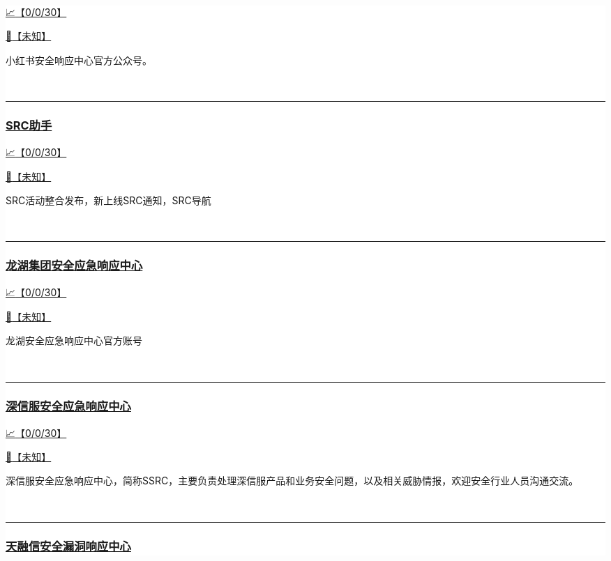 [:chart_with_upwards_trend:【0/0/30】](http://wechat.doonsec.com/wechat_echarts/?biz=MzkwNDUwNDU0OA==)

[:camera_flash:【未知】](http://wechat.doonsec.com&scene=27#wechat_redirect)

小红书安全响应中心官方公众号。

<img align="top" width="180" src="http://open.weixin.qq.com/qr/code?username=gh_26ad504e905d" alt="" />

---


### [SRC助手](http://wechat.doonsec.com/wechat_echarts/?biz=MzkyOTI4MTYxOQ==)

[:chart_with_upwards_trend:【0/0/30】](http://wechat.doonsec.com/wechat_echarts/?biz=MzkyOTI4MTYxOQ==)

[:camera_flash:【未知】](http://wechat.doonsec.com&scene=27#wechat_redirect)

SRC活动整合发布，新上线SRC通知，SRC导航

<img align="top" width="180" src="http://open.weixin.qq.com/qr/code?username=gh_56e82da41a13" alt="" />

---


### [龙湖集团安全应急响应中心](http://wechat.doonsec.com/wechat_echarts/?biz=MzkwNTQ4MzMxMg==)

[:chart_with_upwards_trend:【0/0/30】](http://wechat.doonsec.com/wechat_echarts/?biz=MzkwNTQ4MzMxMg==)

[:camera_flash:【未知】](http://wechat.doonsec.com&scene=27#wechat_redirect)

龙湖安全应急响应中心官方账号

<img align="top" width="180" src="http://open.weixin.qq.com/qr/code?username=gh_35ac4098aa14" alt="" />

---


### [深信服安全应急响应中心](http://wechat.doonsec.com/wechat_echarts/?biz=MzkxNDY5MDAwOQ==)

[:chart_with_upwards_trend:【0/0/30】](http://wechat.doonsec.com/wechat_echarts/?biz=MzkxNDY5MDAwOQ==)

[:camera_flash:【未知】](http://wechat.doonsec.com&scene=27#wechat_redirect)

深信服安全应急响应中心，简称SSRC，主要负责处理深信服产品和业务安全问题，以及相关威胁情报，欢迎安全行业人员沟通交流。

<img align="top" width="180" src="http://open.weixin.qq.com/qr/code?username=gh_fce28bf135cd" alt="" />

---


### [天融信安全漏洞响应中心](http://wechat.doonsec.com/wechat_echarts/?biz=Mzk0MTM1MTg3Nw==)
